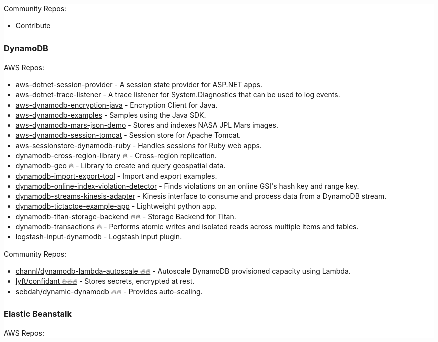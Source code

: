 Community Repos:

* [Contribute](https://github.com/donnemartin/awesome-aws/blob/master/CONTRIBUTING.md)

### DynamoDB

AWS Repos:

* [aws-dotnet-session-provider](https://github.com/aws/aws-dotnet-session-provider) - A session state provider for ASP.NET apps.
* [aws-dotnet-trace-listener](https://github.com/aws/aws-dotnet-trace-listener) - A trace listener for System.Diagnostics that can be used to log events.
* [aws-dynamodb-encryption-java](https://github.com/awslabs/aws-dynamodb-encryption-java) - Encryption Client for Java.
* [aws-dynamodb-examples](https://github.com/awslabs/aws-dynamodb-examples) - Samples using the Java SDK.
* [aws-dynamodb-mars-json-demo](https://github.com/awslabs/aws-dynamodb-mars-json-demo) - Stores and indexes NASA JPL Mars images.
* [aws-dynamodb-session-tomcat](https://github.com/aws/aws-dynamodb-session-tomcat) - Session store for Apache Tomcat.
* [aws-sessionstore-dynamodb-ruby](https://github.com/aws/aws-sessionstore-dynamodb-ruby) - Handles sessions for Ruby web apps.
* [dynamodb-cross-region-library :fire:](https://github.com/awslabs/dynamodb-cross-region-library) - Cross-region replication.
* [dynamodb-geo :fire:](https://github.com/awslabs/dynamodb-geo) - Library to create and query geospatial data.
* [dynamodb-import-export-tool](https://github.com/awslabs/dynamodb-import-export-tool) - Import and export examples.
* [dynamodb-online-index-violation-detector](https://github.com/awslabs/dynamodb-online-index-violation-detector) - Finds violations on an online GSI's hash key and range key.
* [dynamodb-streams-kinesis-adapter](https://github.com/awslabs/dynamodb-streams-kinesis-adapter) - Kinesis interface to consume and process data from a DynamoDB stream.
* [dynamodb-tictactoe-example-app](https://github.com/awslabs/dynamodb-tictactoe-example-app) - Lightweight python app.
* [dynamodb-titan-storage-backend :fire::fire:](https://github.com/awslabs/dynamodb-titan-storage-backend) - Storage Backend for Titan.
* [dynamodb-transactions :fire:](https://github.com/awslabs/dynamodb-transactions) - Performs atomic writes and isolated reads across multiple items and tables.
* [logstash-input-dynamodb](https://github.com/awslabs/logstash-input-dynamodb) - Logstash input plugin.

Community Repos:

* [channl/dynamodb-lambda-autoscale :fire::fire:](https://github.com/channl/dynamodb-lambda-autoscale) - Autoscale DynamoDB provisioned capacity using Lambda.
* [lyft/confidant :fire::fire::fire:](https://github.com/lyft/confidant) - Stores secrets, encrypted at rest.
* [sebdah/dynamic-dynamodb :fire::fire:](https://github.com/sebdah/dynamic-dynamodb) - Provides auto-scaling.

### Elastic Beanstalk

AWS Repos:
